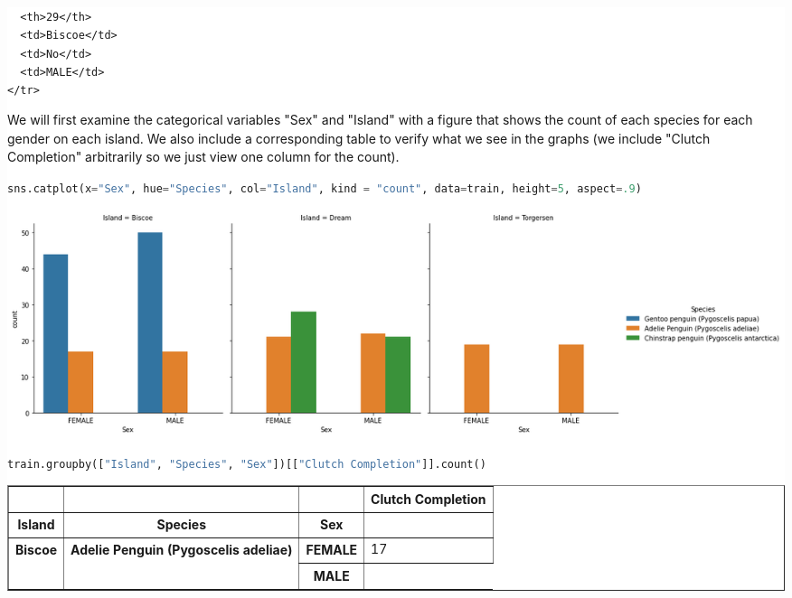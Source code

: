       <th>29</th>
      <td>Biscoe</td>
      <td>No</td>
      <td>MALE</td>
    </tr>
  </tbody>
</table>
</div>



We will first examine the categorical variables "Sex" and "Island" with a figure that shows the count of each species for each gender on each island. We also include a corresponding table to verify what we see in the graphs (we include "Clutch Completion" arbitrarily so we just view one column for the count).


```python
sns.catplot(x="Sex", hue="Species", col="Island", kind = "count", data=train, height=5, aspect=.9)
```


![16a_proj_bar.png](/images/16a_proj_bar.png)
    


```python
train.groupby(["Island", "Species", "Sex"])[["Clutch Completion"]].count()
```


<div>
<table border="1" class="dataframe">
  <thead>
    <tr style="text-align: right;">
      <th></th>
      <th></th>
      <th></th>
      <th>Clutch Completion</th>
    </tr>
    <tr>
      <th>Island</th>
      <th>Species</th>
      <th>Sex</th>
      <th></th>
    </tr>
  </thead>
  <tbody>
    <tr>
      <th rowspan="4" valign="top">Biscoe</th>
      <th rowspan="2" valign="top">Adelie Penguin (Pygoscelis adeliae)</th>
      <th>FEMALE</th>
      <td>17</td>
    </tr>
    <tr>
      <th>MALE</th>
